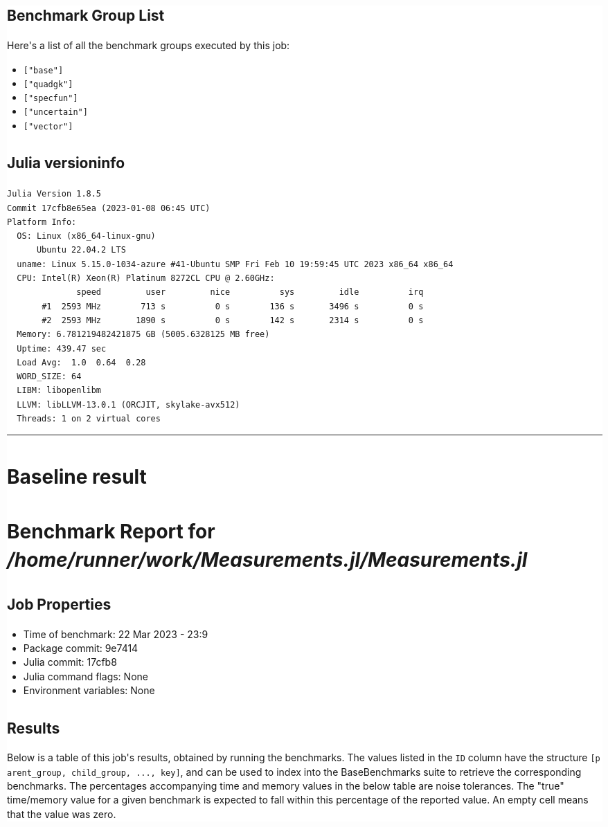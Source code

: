 ## Benchmark Group List
Here's a list of all the benchmark groups executed by this job:

- `["base"]`
- `["quadgk"]`
- `["specfun"]`
- `["uncertain"]`
- `["vector"]`

## Julia versioninfo
```
Julia Version 1.8.5
Commit 17cfb8e65ea (2023-01-08 06:45 UTC)
Platform Info:
  OS: Linux (x86_64-linux-gnu)
      Ubuntu 22.04.2 LTS
  uname: Linux 5.15.0-1034-azure #41-Ubuntu SMP Fri Feb 10 19:59:45 UTC 2023 x86_64 x86_64
  CPU: Intel(R) Xeon(R) Platinum 8272CL CPU @ 2.60GHz: 
              speed         user         nice          sys         idle          irq
       #1  2593 MHz        713 s          0 s        136 s       3496 s          0 s
       #2  2593 MHz       1890 s          0 s        142 s       2314 s          0 s
  Memory: 6.781219482421875 GB (5005.6328125 MB free)
  Uptime: 439.47 sec
  Load Avg:  1.0  0.64  0.28
  WORD_SIZE: 64
  LIBM: libopenlibm
  LLVM: libLLVM-13.0.1 (ORCJIT, skylake-avx512)
  Threads: 1 on 2 virtual cores
```

---
# Baseline result
# Benchmark Report for */home/runner/work/Measurements.jl/Measurements.jl*

## Job Properties
* Time of benchmark: 22 Mar 2023 - 23:9
* Package commit: 9e7414
* Julia commit: 17cfb8
* Julia command flags: None
* Environment variables: None

## Results
Below is a table of this job's results, obtained by running the benchmarks.
The values listed in the `ID` column have the structure `[parent_group, child_group, ..., key]`, and can be used to
index into the BaseBenchmarks suite to retrieve the corresponding benchmarks.
The percentages accompanying time and memory values in the below table are noise tolerances. The "true"
time/memory value for a given benchmark is expected to fall within this percentage of the reported value.
An empty cell means that the value was zero.
